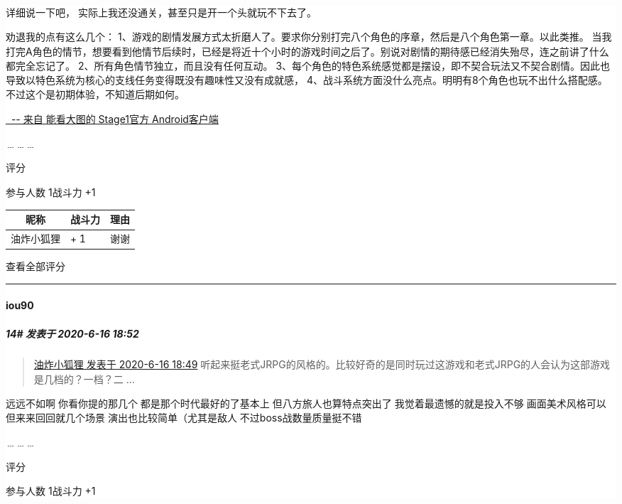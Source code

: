 


详细说一下吧，
实际上我还没通关，甚至只是开一个头就玩不下去了。

劝退我的点有这么几个：
1、游戏的剧情发展方式太折磨人了。要求你分别打完八个角色的序章，然后是八个角色第一章。以此类推。
当我打完A角色的情节，想要看到他情节后续时，已经是将近十个小时的游戏时间之后了。别说对剧情的期待感已经消失殆尽，连之前讲了什么都完全忘记了。
2、所有角色情节独立，而且没有任何互动。
3、每个角色的特色系统感觉都是摆设，即不契合玩法又不契合剧情。因此也导致以特色系统为核心的支线任务变得既没有趣味性又没有成就感，
4、战斗系统方面没什么亮点。明明有8个角色也玩不出什么搭配感。不过这个是初期体验，不知道后期如何。

[  -- 来自 能看大图的 Stage1官方 Android客户端](https://www.coolapk.com/apk/140634)



﹍﹍﹍

评分





 参与人数 1战斗力 +1

|昵称|战斗力|理由|
|----|---|---|
| 油炸小狐狸| + 1|谢谢|



查看全部评分






*****

####  iou90  
##### 14#       发表于 2020-6-16 18:52



<blockquote><a href="httphttps://bbs.saraba1st.com/2b/forum.php?mod=redirect&amp;goto=findpost&amp;pid=47829351&amp;ptid=1942134" target="_blank">油炸小狐狸 发表于 2020-6-16 18:49</a>
听起来挺老式JRPG的风格的。比较好奇的是同时玩过这游戏和老式JRPG的人会认为这部游戏是几档的？一档？二 ...</blockquote>
远远不如啊 你看你提的那几个 都是那个时代最好的了基本上
但八方旅人也算特点突出了
我觉着最遗憾的就是投入不够 画面美术风格可以 但来来回回就几个场景 演出也比较简单（尤其是敌人 
不过boss战数量质量挺不错



﹍﹍﹍

评分





 参与人数 1战斗力 +1
